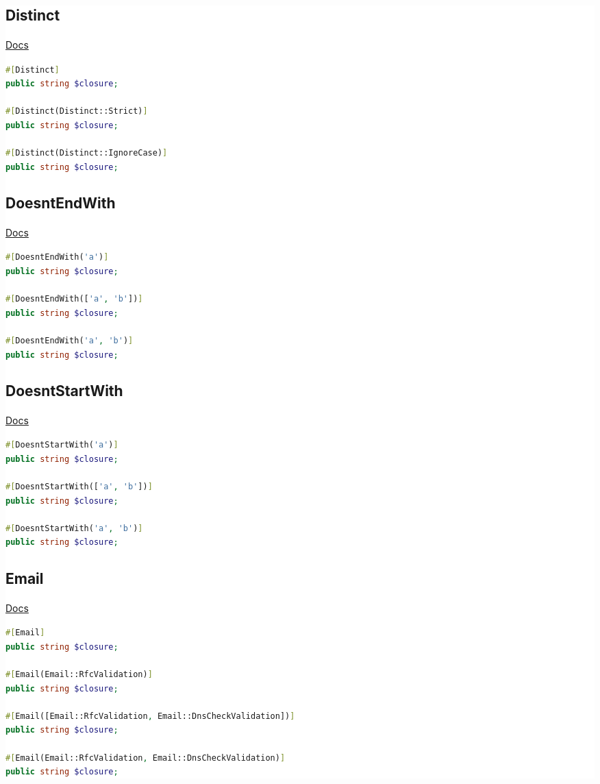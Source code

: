 ## Distinct

[Docs](https://laravel.com/docs/validation#rule-distinct)

```php
#[Distinct]
public string $closure;

#[Distinct(Distinct::Strict)]
public string $closure;  

#[Distinct(Distinct::IgnoreCase)]
public string $closure;  
```

## DoesntEndWith

[Docs](https://laravel.com/docs/validation#rule-doesnt-end-with)

```php
#[DoesntEndWith('a')]
public string $closure;

#[DoesntEndWith(['a', 'b'])]
public string $closure;

#[DoesntEndWith('a', 'b')]
public string $closure;
```

## DoesntStartWith

[Docs](https://laravel.com/docs/validation#rule-doesnt-start-with)

```php
#[DoesntStartWith('a')]
public string $closure;

#[DoesntStartWith(['a', 'b'])]
public string $closure;

#[DoesntStartWith('a', 'b')]
public string $closure;
```

## Email

[Docs](https://laravel.com/docs/validation#rule-email)

```php
#[Email]
public string $closure;

#[Email(Email::RfcValidation)]
public string $closure;  

#[Email([Email::RfcValidation, Email::DnsCheckValidation])]
public string $closure;  

#[Email(Email::RfcValidation, Email::DnsCheckValidation)]
public string $closure;  
```
